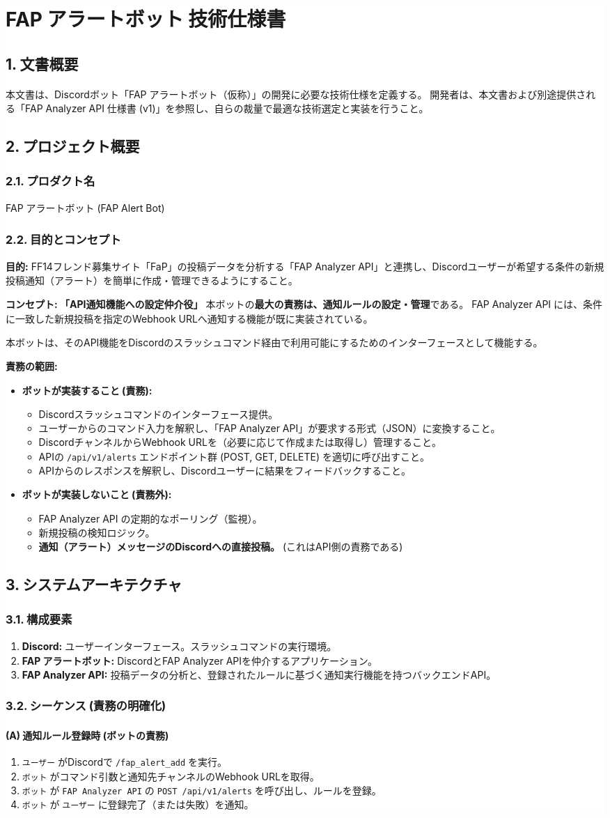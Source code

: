 # FAP アラートボット 技術仕様書

## 1. 文書概要

本文書は、Discordボット「FAP アラートボット（仮称）」の開発に必要な技術仕様を定義する。 開発者は、本文書および別途提供される「FAP Analyzer API 仕様書 (v1)」を参照し、自らの裁量で最適な技術選定と実装を行うこと。

## 2. プロジェクト概要

### 2.1. プロダクト名

FAP アラートボット (FAP Alert Bot)

### 2.2. 目的とコンセプト

**目的:** FF14フレンド募集サイト「FaP」の投稿データを分析する「FAP Analyzer API」と連携し、Discordユーザーが希望する条件の新規投稿通知（アラート）を簡単に作成・管理できるようにすること。

**コンセプト: 「API通知機能への設定仲介役」** 本ボットの**最大の責務は、通知ルールの設定・管理**である。 FAP Analyzer API には、条件に一致した新規投稿を指定のWebhook URLへ通知する機能が既に実装されている。

本ボットは、そのAPI機能をDiscordのスラッシュコマンド経由で利用可能にするためのインターフェースとして機能する。

**責務の範囲:**

*   **ボットが実装すること (責務):**
    
    *   Discordスラッシュコマンドのインターフェース提供。
    *   ユーザーからのコマンド入力を解釈し、「FAP Analyzer API」が要求する形式（JSON）に変換すること。
    *   DiscordチャンネルからWebhook URLを（必要に応じて作成または取得し）管理すること。
    *   APIの `/api/v1/alerts` エンドポイント群 (POST, GET, DELETE) を適切に呼び出すこと。
    *   APIからのレスポンスを解釈し、Discordユーザーに結果をフィードバックすること。
*   **ボットが実装しないこと (責務外):**
    
    *   FAP Analyzer API の定期的なポーリング（監視）。
    *   新規投稿の検知ロジック。
    *   **通知（アラート）メッセージのDiscordへの直接投稿。** (これはAPI側の責務である)

## 3. システムアーキテクチャ

### 3.1. 構成要素

1.  **Discord:** ユーザーインターフェース。スラッシュコマンドの実行環境。
2.  **FAP アラートボット:** DiscordとFAP Analyzer APIを仲介するアプリケーション。
3.  **FAP Analyzer API:** 投稿データの分析と、登録されたルールに基づく通知実行機能を持つバックエンドAPI。

### 3.2. シーケンス (責務の明確化)

#### (A) 通知ルール登録時 (ボットの責務)

1.  `ユーザー` がDiscordで `/fap_alert_add` を実行。
2.  `ボット` がコマンド引数と通知先チャンネルのWebhook URLを取得。
3.  `ボット` が `FAP Analyzer API` の `POST /api/v1/alerts` を呼び出し、ルールを登録。
4.  `ボット` が `ユーザー` に登録完了（または失敗）を通知。
